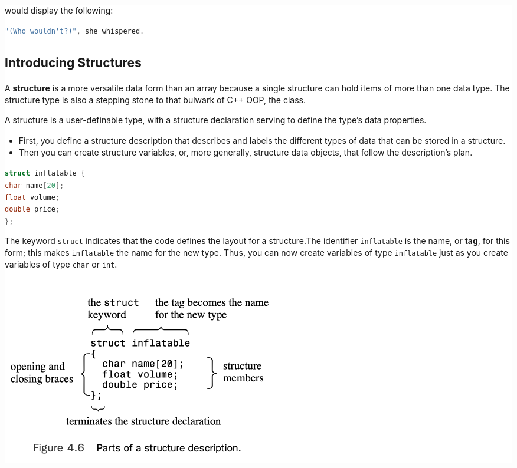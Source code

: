 would display the following:

```c++
"(Who wouldn't?)", she whispered.
```

## Introducing Structures

A **structure** is a more versatile data form than an array because a single structure can hold items of more than one data type. The structure type is also a stepping stone to that bulwark of C++ OOP, the class.

A structure is a user-definable type, with a structure declaration serving to define the type’s data properties.

* First, you define a structure description that describes and labels the different types of data that can be stored in a structure.
* Then you can create structure variables, or, more generally, structure data objects, that follow the description’s plan.

```c++
struct inflatable {
char name[20]; 
float volume; 
double price;
};
```

The keyword `struct` indicates that the code defines the layout for a structure.The identifier `inflatable` is the name, or **tag**, for this form; this makes `inflatable` the name for the new type. Thus, you can now create variables of type `inflatable` just as you create variables of type `char` or `int`. 

<img src="../image/QQ20200914-134038@2x.png" alt="QQ20200914-134038@2x" style="zoom:50%;" />
